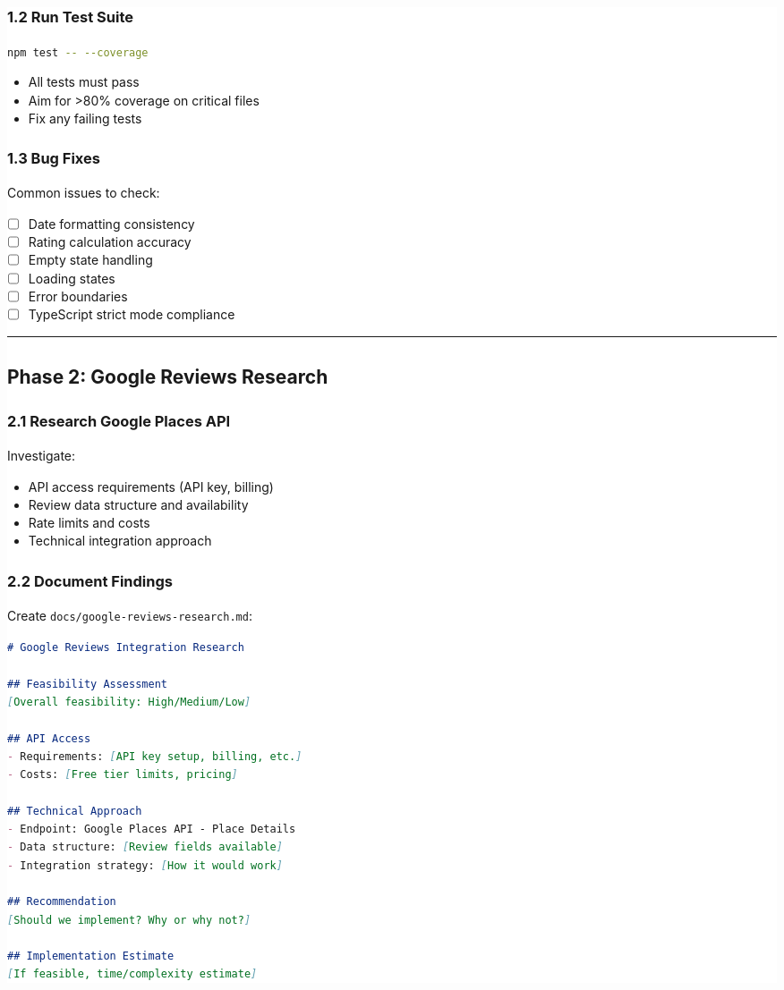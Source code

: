 ### 1.2 Run Test Suite
```bash
npm test -- --coverage
```
- All tests must pass
- Aim for >80% coverage on critical files
- Fix any failing tests

### 1.3 Bug Fixes
Common issues to check:
- [ ] Date formatting consistency
- [ ] Rating calculation accuracy
- [ ] Empty state handling
- [ ] Loading states
- [ ] Error boundaries
- [ ] TypeScript strict mode compliance

---

## Phase 2: Google Reviews Research

### 2.1 Research Google Places API
Investigate:
- API access requirements (API key, billing)
- Review data structure and availability
- Rate limits and costs
- Technical integration approach

### 2.2 Document Findings
Create `docs/google-reviews-research.md`:
```markdown
# Google Reviews Integration Research

## Feasibility Assessment
[Overall feasibility: High/Medium/Low]

## API Access
- Requirements: [API key setup, billing, etc.]
- Costs: [Free tier limits, pricing]

## Technical Approach
- Endpoint: Google Places API - Place Details
- Data structure: [Review fields available]
- Integration strategy: [How it would work]

## Recommendation
[Should we implement? Why or why not?]

## Implementation Estimate
[If feasible, time/complexity estimate]
```
